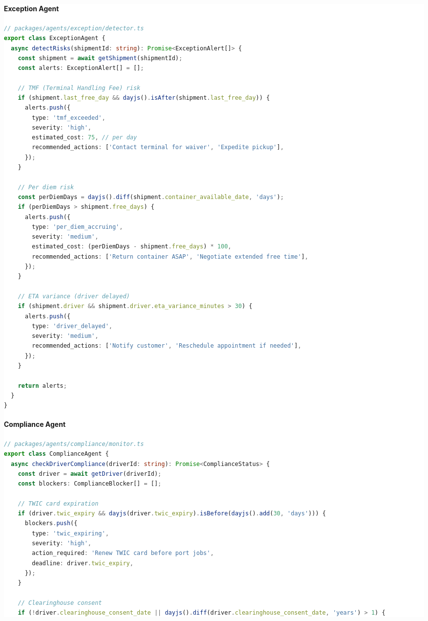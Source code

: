 #### Exception Agent
```typescript
// packages/agents/exception/detector.ts
export class ExceptionAgent {
  async detectRisks(shipmentId: string): Promise<ExceptionAlert[]> {
    const shipment = await getShipment(shipmentId);
    const alerts: ExceptionAlert[] = [];

    // TMF (Terminal Handling Fee) risk
    if (shipment.last_free_day && dayjs().isAfter(shipment.last_free_day)) {
      alerts.push({
        type: 'tmf_exceeded',
        severity: 'high',
        estimated_cost: 75, // per day
        recommended_actions: ['Contact terminal for waiver', 'Expedite pickup'],
      });
    }

    // Per diem risk
    const perDiemDays = dayjs().diff(shipment.container_available_date, 'days');
    if (perDiemDays > shipment.free_days) {
      alerts.push({
        type: 'per_diem_accruing',
        severity: 'medium',
        estimated_cost: (perDiemDays - shipment.free_days) * 100,
        recommended_actions: ['Return container ASAP', 'Negotiate extended free time'],
      });
    }

    // ETA variance (driver delayed)
    if (shipment.driver && shipment.driver.eta_variance_minutes > 30) {
      alerts.push({
        type: 'driver_delayed',
        severity: 'medium',
        recommended_actions: ['Notify customer', 'Reschedule appointment if needed'],
      });
    }

    return alerts;
  }
}
```

#### Compliance Agent
```typescript
// packages/agents/compliance/monitor.ts
export class ComplianceAgent {
  async checkDriverCompliance(driverId: string): Promise<ComplianceStatus> {
    const driver = await getDriver(driverId);
    const blockers: ComplianceBlocker[] = [];

    // TWIC card expiration
    if (driver.twic_expiry && dayjs(driver.twic_expiry).isBefore(dayjs().add(30, 'days'))) {
      blockers.push({
        type: 'twic_expiring',
        severity: 'high',
        action_required: 'Renew TWIC card before port jobs',
        deadline: driver.twic_expiry,
      });
    }

    // Clearinghouse consent
    if (!driver.clearinghouse_consent_date || dayjs().diff(driver.clearinghouse_consent_date, 'years') > 1) {
```